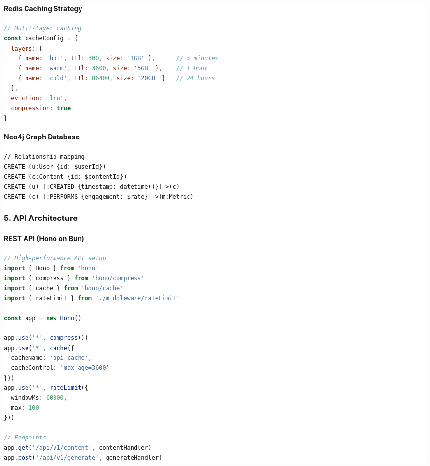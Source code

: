 ```sql
```

#### Redis Caching Strategy
```javascript
// Multi-layer caching
const cacheConfig = {
  layers: [
    { name: 'hot', ttl: 300, size: '1GB' },      // 5 minutes
    { name: 'warm', ttl: 3600, size: '5GB' },    // 1 hour
    { name: 'cold', ttl: 86400, size: '20GB' }   // 24 hours
  ],
  eviction: 'lru',
  compression: true
}
```

#### Neo4j Graph Database
```cypher
// Relationship mapping
CREATE (u:User {id: $userId})
CREATE (c:Content {id: $contentId})
CREATE (u)-[:CREATED {timestamp: datetime()}]->(c)
CREATE (c)-[:PERFORMS {engagement: $rate}]->(m:Metric)
```

### 5. API Architecture

#### REST API (Hono on Bun)
```typescript
// High-performance API setup
import { Hono } from 'hono'
import { compress } from 'hono/compress'
import { cache } from 'hono/cache'
import { rateLimit } from './middleware/rateLimit'

const app = new Hono()

app.use('*', compress())
app.use('*', cache({ 
  cacheName: 'api-cache',
  cacheControl: 'max-age=3600'
}))
app.use('*', rateLimit({ 
  windowMs: 60000,
  max: 100 
}))

// Endpoints
app.get('/api/v1/content', contentHandler)
app.post('/api/v1/generate', generateHandler)
```
